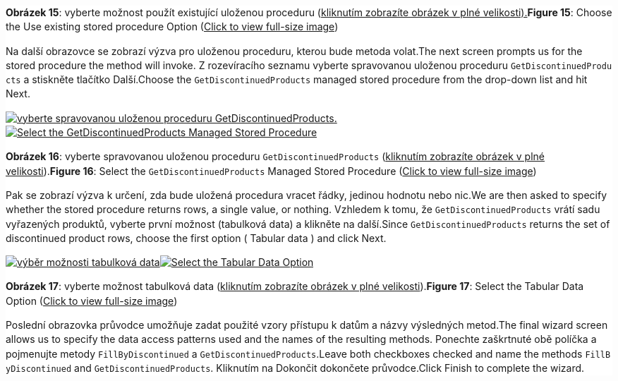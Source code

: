 <span data-ttu-id="8e21d-321">**Obrázek 15**: vyberte možnost použít existující uloženou proceduru ([kliknutím zobrazíte obrázek v plné velikosti).](creating-stored-procedures-and-user-defined-functions-with-managed-code-cs/_static/image31.png)</span><span class="sxs-lookup"><span data-stu-id="8e21d-321">**Figure 15**: Choose the Use existing stored procedure Option ([Click to view full-size image](creating-stored-procedures-and-user-defined-functions-with-managed-code-cs/_static/image31.png))</span></span>

<span data-ttu-id="8e21d-322">Na další obrazovce se zobrazí výzva pro uloženou proceduru, kterou bude metoda volat.</span><span class="sxs-lookup"><span data-stu-id="8e21d-322">The next screen prompts us for the stored procedure the method will invoke.</span></span> <span data-ttu-id="8e21d-323">Z rozevíracího seznamu vyberte spravovanou uloženou proceduru `GetDiscontinuedProducts` a stiskněte tlačítko Další.</span><span class="sxs-lookup"><span data-stu-id="8e21d-323">Choose the `GetDiscontinuedProducts` managed stored procedure from the drop-down list and hit Next.</span></span>

<span data-ttu-id="8e21d-324">[![vyberte spravovanou uloženou proceduru GetDiscontinuedProducts.](creating-stored-procedures-and-user-defined-functions-with-managed-code-cs/_static/image33.png)](creating-stored-procedures-and-user-defined-functions-with-managed-code-cs/_static/image32.png)</span><span class="sxs-lookup"><span data-stu-id="8e21d-324">[![Select the GetDiscontinuedProducts Managed Stored Procedure](creating-stored-procedures-and-user-defined-functions-with-managed-code-cs/_static/image33.png)](creating-stored-procedures-and-user-defined-functions-with-managed-code-cs/_static/image32.png)</span></span>

<span data-ttu-id="8e21d-325">**Obrázek 16**: vyberte spravovanou uloženou proceduru `GetDiscontinuedProducts` ([kliknutím zobrazíte obrázek v plné velikosti](creating-stored-procedures-and-user-defined-functions-with-managed-code-cs/_static/image34.png)).</span><span class="sxs-lookup"><span data-stu-id="8e21d-325">**Figure 16**: Select the `GetDiscontinuedProducts` Managed Stored Procedure ([Click to view full-size image](creating-stored-procedures-and-user-defined-functions-with-managed-code-cs/_static/image34.png))</span></span>

<span data-ttu-id="8e21d-326">Pak se zobrazí výzva k určení, zda bude uložená procedura vracet řádky, jedinou hodnotu nebo nic.</span><span class="sxs-lookup"><span data-stu-id="8e21d-326">We are then asked to specify whether the stored procedure returns rows, a single value, or nothing.</span></span> <span data-ttu-id="8e21d-327">Vzhledem k tomu, že `GetDiscontinuedProducts` vrátí sadu vyřazených produktů, vyberte první možnost (tabulková data) a klikněte na další.</span><span class="sxs-lookup"><span data-stu-id="8e21d-327">Since `GetDiscontinuedProducts` returns the set of discontinued product rows, choose the first option ( Tabular data ) and click Next.</span></span>

<span data-ttu-id="8e21d-328">[![výběr možnosti tabulková data](creating-stored-procedures-and-user-defined-functions-with-managed-code-cs/_static/image36.png)](creating-stored-procedures-and-user-defined-functions-with-managed-code-cs/_static/image35.png)</span><span class="sxs-lookup"><span data-stu-id="8e21d-328">[![Select the Tabular Data Option](creating-stored-procedures-and-user-defined-functions-with-managed-code-cs/_static/image36.png)](creating-stored-procedures-and-user-defined-functions-with-managed-code-cs/_static/image35.png)</span></span>

<span data-ttu-id="8e21d-329">**Obrázek 17**: vyberte možnost tabulková data ([kliknutím zobrazíte obrázek v plné velikosti](creating-stored-procedures-and-user-defined-functions-with-managed-code-cs/_static/image37.png)).</span><span class="sxs-lookup"><span data-stu-id="8e21d-329">**Figure 17**: Select the Tabular Data Option ([Click to view full-size image](creating-stored-procedures-and-user-defined-functions-with-managed-code-cs/_static/image37.png))</span></span>

<span data-ttu-id="8e21d-330">Poslední obrazovka průvodce umožňuje zadat použité vzory přístupu k datům a názvy výsledných metod.</span><span class="sxs-lookup"><span data-stu-id="8e21d-330">The final wizard screen allows us to specify the data access patterns used and the names of the resulting methods.</span></span> <span data-ttu-id="8e21d-331">Ponechte zaškrtnuté obě políčka a pojmenujte metody `FillByDiscontinued` a `GetDiscontinuedProducts`.</span><span class="sxs-lookup"><span data-stu-id="8e21d-331">Leave both checkboxes checked and name the methods `FillByDiscontinued` and `GetDiscontinuedProducts`.</span></span> <span data-ttu-id="8e21d-332">Kliknutím na Dokončit dokončete průvodce.</span><span class="sxs-lookup"><span data-stu-id="8e21d-332">Click Finish to complete the wizard.</span></span>
